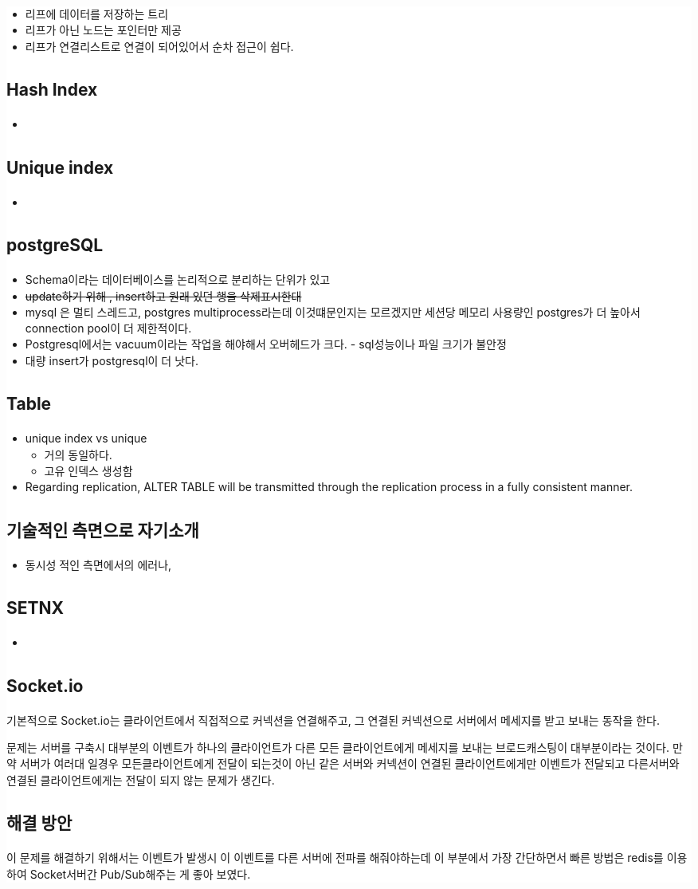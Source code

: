* 리프에 데이터를 저장하는 트리
* 리프가 아닌 노드는 포인터만 제공
* 리프가 연결리스트로 연결이 되어있어서 순차 접근이 쉽다.

## Hash Index

* 

## Unique index

* 

## postgreSQL

* Schema이라는 데이터베이스를 논리적으로 분리하는 단위가 있고
* ~~update하기 위해 , insert하고 원래 있던 행을 삭제표시한대~~
* mysql 은 멀티 스레드고, postgres multiprocess라는데 이것떄문인지는 모르겠지만 세션당 메모리 사용량인 postgres가 더 높아서 connection pool이 더 제한적이다.
* Postgresql에서는 vacuum이라는 작업을 해야해서 오버헤드가 크다. - sql성능이나 파일 크기가 불안정
* 대량 insert가 postgresql이 더 낫다.

## Table

* unique index vs unique
  * 거의 동일하다.
  * 고유 인덱스 생성함
* Regarding replication, ALTER TABLE will be transmitted through the replication process in a fully consistent manner.



## 기술적인 측면으로 자기소개

* 동시성 적인 측면에서의 에러나, 

## SETNX

* 



## Socket.io

기본적으로 Socket.io는 클라이언트에서 직접적으로 커넥션을 연결해주고, 그 연결된 커넥션으로 서버에서 메세지를 받고 보내는 동작을 한다.

문제는 서버를 구축시 대부분의 이벤트가 하나의 클라이언트가 다른 모든 클라이언트에게 메세지를 보내는 브로드캐스팅이 대부분이라는 것이다. 만약 서버가 여러대 일경우 모든클라이언트에게 전달이 되는것이 아닌 같은 서버와 커넥션이 연결된 클라이언트에게만 이벤트가 전달되고 다른서버와 연결된 클라이언트에게는 전달이 되지 않는 문제가 생긴다.

## 해결 방안

이 문제를 해결하기 위해서는 이벤트가 발생시 이 이벤트를 다른 서버에 전파를 해줘야하는데 이 부분에서 가장 간단하면서 빠른 방법은 redis를 이용하여 Socket서버간 Pub/Sub해주는 게 좋아 보였다.
